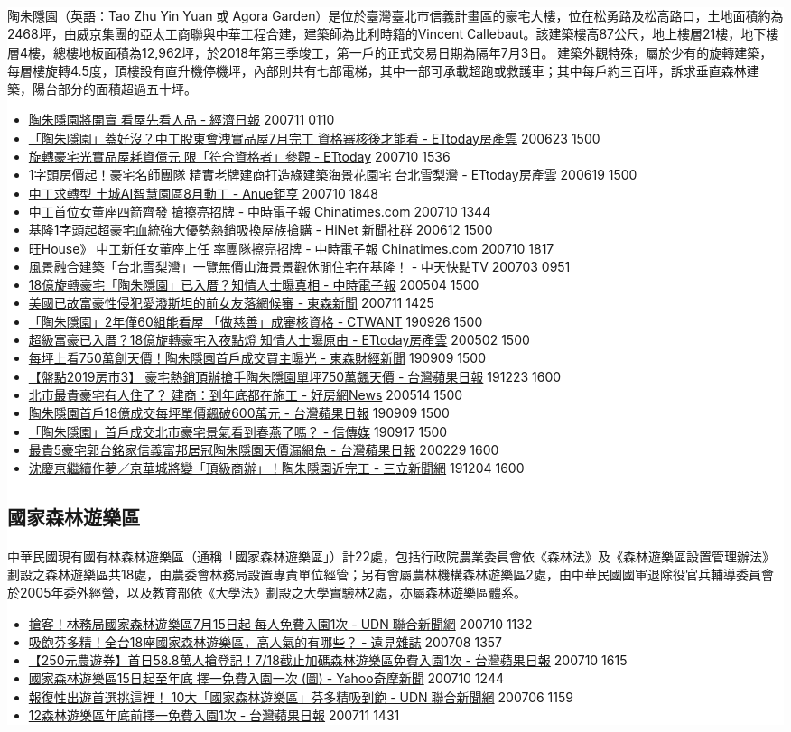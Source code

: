 陶朱隱園（英語：Tao Zhu Yin Yuan 或 Agora Garden）是位於臺灣臺北市信義計畫區的豪宅大樓，位在松勇路及松高路口，土地面積約為2468坪，由威京集團的亞太工商聯與中華工程合建，建築師為比利時籍的Vincent Callebaut。該建築樓高87公尺，地上樓層21樓，地下樓層4樓，總樓地板面積為12,962坪，於2018年第三季竣工，第一戶的正式交易日期為隔年7月3日。
建築外觀特殊，屬於少有的旋轉建築，每層樓旋轉4.5度，頂樓設有直升機停機坪，內部則共有七部電梯，其中一部可承載超跑或救護車；其中每戶約三百坪，訴求垂直森林建築，陽台部分的面積超過五十坪。
- [陶朱隱園將開賣 看屋先看人品 - 經濟日報](https://money.udn.com/money/story/5648/4693304 "陶朱隱園將開賣 看屋先看人品 - 經濟日報") 200711 0110
- [「陶朱隱園」蓋好沒？中工股東會洩實品屋7月完工 資格審核後才能看 - ETtoday房產雲](https://house.ettoday.net/news/1744318 "「陶朱隱園」蓋好沒？中工股東會洩實品屋7月完工 資格審核後才能看 - ETtoday房產雲") 200623 1500
- [旋轉豪宅光實品屋耗資億元 限「符合資格者」參觀 - ETtoday](https://www.ettoday.net/news/20200710/1757398.htm "旋轉豪宅光實品屋耗資億元 限「符合資格者」參觀 - ETtoday") 200710 1536
- [1字頭房價起！豪宅名師團隊 精實老牌建商打造綠建築海景花園宅 台北雪梨灣 - ETtoday房產雲](https://house.ettoday.net/news/1735507 "1字頭房價起！豪宅名師團隊 精實老牌建商打造綠建築海景花園宅 台北雪梨灣 - ETtoday房產雲") 200619 1500
- [中工求轉型 土城AI智慧園區8月動工 - Anue鉅亨](https://news.cnyes.com/news/id/4505349 "中工求轉型 土城AI智慧園區8月動工 - Anue鉅亨") 200710 1848
- [中工首位女董座四箭齊發 搶擦亮招牌 - 中時電子報 Chinatimes.com](https://www.chinatimes.com/realtimenews/20200710002824-260410 "中工首位女董座四箭齊發 搶擦亮招牌 - 中時電子報 Chinatimes.com") 200710 1344
- [基隆1字頭起超豪宅血統強大優勢熱銷吸換屋族搶購 - HiNet 新聞社群](https://times.hinet.net/news/22935330 "基隆1字頭起超豪宅血統強大優勢熱銷吸換屋族搶購 - HiNet 新聞社群") 200612 1500
- [旺House》 中工新任女董座上任 率團隊擦亮招牌 - 中時電子報 Chinatimes.com](https://www.chinatimes.com/realtimenews/20200710004531-260410 "旺House》 中工新任女董座上任 率團隊擦亮招牌 - 中時電子報 Chinatimes.com") 200710 1817
- [風景融合建築「台北雪梨灣」一覽無價山海景景觀休閒住宅在基隆！ - 中天快點TV](https://gotv.ctitv.com.tw/2020/07/1324369.htm "風景融合建築「台北雪梨灣」一覽無價山海景景觀休閒住宅在基隆！ - 中天快點TV") 200703 0951
- [18億旋轉豪宅「陶朱隱園」已入厝？知情人士曝真相 - 中時電子報](https://www.chinatimes.com/hottopic/20200504003508-260804 "18億旋轉豪宅「陶朱隱園」已入厝？知情人士曝真相 - 中時電子報") 200504 1500
- [美國已故富豪性侵犯愛潑斯坦的前女友落網候審 - 東森新聞](https://news.ebc.net.tw/news/world/217896 "美國已故富豪性侵犯愛潑斯坦的前女友落網候審 - 東森新聞") 200711 1425
- [「陶朱隱園」2年僅60組能看屋 「做慈善」成審核資格 - CTWANT](https://www.ctwant.com/article/8592 "「陶朱隱園」2年僅60組能看屋 「做慈善」成審核資格 - CTWANT") 190926 1500
- [超級富豪已入厝？18億旋轉豪宅入夜點燈 知情人士曝原由 - ETtoday房產雲](https://house.ettoday.net/news/1705165 "超級富豪已入厝？18億旋轉豪宅入夜點燈 知情人士曝原由 - ETtoday房產雲") 200502 1500
- [每坪上看750萬創天價！陶朱隱園首戶成交買主曝光 - 東森財經新聞](https://fnc.ebc.net.tw/FncNews/house/99236 "每坪上看750萬創天價！陶朱隱園首戶成交買主曝光 - 東森財經新聞") 190909 1500
- [【盤點2019房市3】 豪宅熱銷頂辦搶手陶朱隱園單坪750萬飆天價 - 台灣蘋果日報](https://tw.appledaily.com/property/20191223/P6SHJN6F4S4HMHROBA6CCT37K4/ "【盤點2019房市3】 豪宅熱銷頂辦搶手陶朱隱園單坪750萬飆天價 - 台灣蘋果日報") 191223 1600
- [北市最貴豪宅有人住了？ 建商：到年底都在施工 - 好房網News](https://news.housefun.com.tw/news/article/107410254513.html "北市最貴豪宅有人住了？ 建商：到年底都在施工 - 好房網News") 200514 1500
- [陶朱隱園首戶18億成交每坪單價飆破600萬元 - 台灣蘋果日報](https://tw.appledaily.com/property/20190909/EVSC5V56ES65XJQCN53Q2H2KAM/ "陶朱隱園首戶18億成交每坪單價飆破600萬元 - 台灣蘋果日報") 190909 1500
- [「陶朱隱園」首戶成交北市豪宅景氣看到春燕了嗎？ - 信傳媒](https://www.cmmedia.com.tw/home/articles/17563 "「陶朱隱園」首戶成交北市豪宅景氣看到春燕了嗎？ - 信傳媒") 190917 1500
- [最貴5豪宅郭台銘家信義富邦居冠陶朱隱園天價漏網魚 - 台灣蘋果日報](https://tw.appledaily.com/property/20200229/CLMWIKPHK2TQYWGUA5EG5S6R2Y/ "最貴5豪宅郭台銘家信義富邦居冠陶朱隱園天價漏網魚 - 台灣蘋果日報") 200229 1600
- [沈慶京繼續作夢／京華城將變「頂級商辦」！陶朱隱園近完工 - 三立新聞網](https://www.setn.com/News.aspx?NewsID=647457 "沈慶京繼續作夢／京華城將變「頂級商辦」！陶朱隱園近完工 - 三立新聞網") 191204 1600

## 國家森林遊樂區

中華民國現有國有林森林遊樂區（通稱「國家森林遊樂區」）計22處，包括行政院農業委員會依《森林法》及《森林遊樂區設置管理辦法》劃設之森林遊樂區共18處，由農委會林務局設置專責單位經管；另有會屬農林機構森林遊樂區2處，由中華民國國軍退除役官兵輔導委員會於2005年委外經營，以及教育部依《大學法》劃設之大學實驗林2處，亦屬森林遊樂區體系。
- [搶客！林務局國家森林遊樂區7月15日起 每人免費入園1次 - UDN 聯合新聞網](https://udn.com/news/story/7266/4691494 "搶客！林務局國家森林遊樂區7月15日起 每人免費入園1次 - UDN 聯合新聞網") 200710 1132
- [吸飽芬多精！全台18座國家森林遊樂區，高人氣的有哪些？ - 遠見雜誌](https://www.gvm.com.tw/article/73568 "吸飽芬多精！全台18座國家森林遊樂區，高人氣的有哪些？ - 遠見雜誌") 200708 1357
- [【250元農遊券】首日58.8萬人搶登記！7/18截止加碼森林遊樂區免費入園1次 - 台灣蘋果日報](https://tw.appledaily.com/life/20200710/HWHK2NFDVJJ6FZMVZIGOPHMPLY/ "【250元農遊券】首日58.8萬人搶登記！7/18截止加碼森林遊樂區免費入園1次 - 台灣蘋果日報") 200710 1615
- [國家森林遊樂區15日起至年底 擇一免費入園一次 (圖) - Yahoo奇摩新聞](https://tw.news.yahoo.com/%E5%9C%8B%E5%AE%B6%E6%A3%AE%E6%9E%97%E9%81%8A%E6%A8%82%E5%8D%8015%E6%97%A5%E8%B5%B7%E8%87%B3%E5%B9%B4%E5%BA%95-%E6%93%87-%E5%85%8D%E8%B2%BB%E5%85%A5%E5%9C%92-%E6%AC%A1-%E5%9C%96-044446854.html "國家森林遊樂區15日起至年底 擇一免費入園一次 (圖) - Yahoo奇摩新聞") 200710 1244
- [報復性出遊首選挑這裡！ 10大「國家森林遊樂區」芬多精吸到飽 - UDN 聯合新聞網](https://udn.com/news/story/7934/4675772 "報復性出遊首選挑這裡！ 10大「國家森林遊樂區」芬多精吸到飽 - UDN 聯合新聞網") 200706 1159
- [12森林遊樂區年底前擇一免費入園1次 - 台灣蘋果日報](https://tw.appledaily.com/headline/20200711/57S7R73JHXJDL2PMHT5R62OBL4/ "12森林遊樂區年底前擇一免費入園1次 - 台灣蘋果日報") 200711 1431
